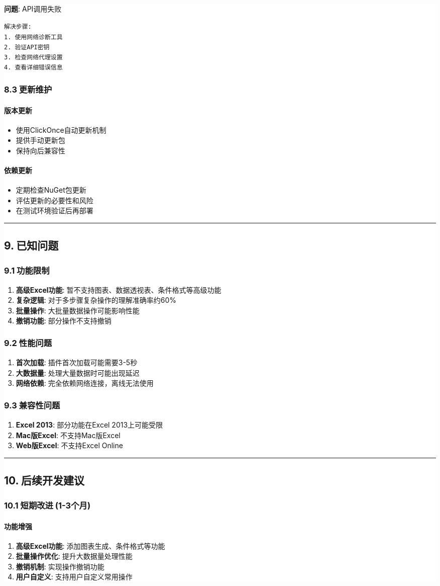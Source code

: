 **问题**: API调用失败
```
解决步骤:
1. 使用网络诊断工具
2. 验证API密钥
3. 检查网络代理设置
4. 查看详细错误信息
```

### 8.3 更新维护

#### 版本更新
- 使用ClickOnce自动更新机制
- 提供手动更新包
- 保持向后兼容性

#### 依赖更新
- 定期检查NuGet包更新
- 评估更新的必要性和风险
- 在测试环境验证后再部署

---

## 9. 已知问题

### 9.1 功能限制

1. **高级Excel功能**: 暂不支持图表、数据透视表、条件格式等高级功能
2. **复杂逻辑**: 对于多步骤复杂操作的理解准确率约60%
3. **批量操作**: 大批量数据操作可能影响性能
4. **撤销功能**: 部分操作不支持撤销

### 9.2 性能问题

1. **首次加载**: 插件首次加载可能需要3-5秒
2. **大数据量**: 处理大量数据时可能出现延迟
3. **网络依赖**: 完全依赖网络连接，离线无法使用

### 9.3 兼容性问题

1. **Excel 2013**: 部分功能在Excel 2013上可能受限
2. **Mac版Excel**: 不支持Mac版Excel
3. **Web版Excel**: 不支持Excel Online

---

## 10. 后续开发建议

### 10.1 短期改进 (1-3个月)

#### 功能增强
1. **高级Excel功能**: 添加图表生成、条件格式等功能
2. **批量操作优化**: 提升大数据量处理性能
3. **撤销机制**: 实现操作撤销功能
4. **用户自定义**: 支持用户自定义常用操作

